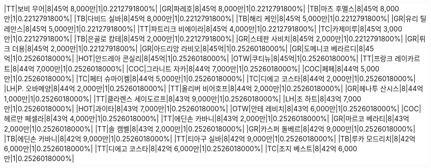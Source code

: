 |TT|보비 무어|8|45억 8,000만|1|0.2212791800%|
|GR|파레호|8|45억 8,000만|1|0.2212791800%|
|TB|마츠 후멜스|8|45억 8,000만|1|0.2212791800%|
|TB|다비드 실바|8|45억 8,000만|1|0.2212791800%|
|TB|해리 케인|8|45억 5,000만|1|0.2212791800%|
|GR|유리 틸레만스|8|45억 5,000만|1|0.2212791800%|
|TT|파트리크 비에이라|8|45억 4,000만|1|0.2212791800%|
|TC|카제미루|8|45억 3,000만|1|0.2212791800%|
|TB|은골로 캉테|8|45억 2,000만|1|0.2212791800%|
|GR|스테판 사비치|8|45억 2,000만|1|0.2212791800%|
|GR|뤼크 더용|8|45억 2,000만|1|0.2212791800%|
|GR|아드리앙 라비오|8|45억|1|0.2526018000%|
|GR|도메니코 베라르디|8|45억|1|0.2526018000%|
|HOT|안드레아 콘실리|8|45억|1|0.2526018000%|
|OTW|쿠티뉴|8|45억|1|0.2526018000%|
|TT|프랑크 레이카르트|8|44억 7,000만|1|0.2526018000%|
|COC|그라니트 자카|8|44억 7,000만|1|0.2526018000%|
|COC|페페|8|44억 5,000만|1|0.2526018000%|
|TC|페터 슈마이켈|8|44억 5,000만|1|0.2526018000%|
|TC|디에고 코스타|8|44억 2,000만|1|0.2526018000%|
|LH|P. 오바메양|8|44억 2,000만|1|0.2526018000%|
|TT|올리버 비어호프|8|44억 2,000만|1|0.2526018000%|
|GR|헤나투 산시스|8|44억 1,000만|1|0.2526018000%|
|TT|클라렌스 세이도르프|8|43억 9,000만|1|0.2526018000%|
|LH|조 하트|8|43억 7,000만|1|0.2526018000%|
|HOT|과이타|8|43억 7,000만|1|0.2526018000%|
|OTW|안테 레비치|8|43억 6,000만|1|0.2526018000%|
|COC|헤르만 페셀라|8|43억 4,000만|1|0.2526018000%|
|TT|에딘손 카바니|8|43억 2,000만|1|0.2526018000%|
|GR|마르코 베라티|8|43억 2,000만|1|0.2526018000%|
|TT|솔 캠벨|8|43억 2,000만|1|0.2526018000%|
|GR|카스퍼 돌베르|8|42억 9,000만|1|0.2526018000%|
|TB|에딘손 카바니|8|42억 9,000만|1|0.2526018000%|
|TT|티아구 실바|8|42억 9,000만|1|0.2526018000%|
|TB|루카 모드리치|8|42억 6,000만|1|0.2526018000%|
|TT|디에고 코스타|8|42억 6,000만|1|0.2526018000%|
|TC|조지 베스트|8|42억 6,000만|1|0.2526018000%|